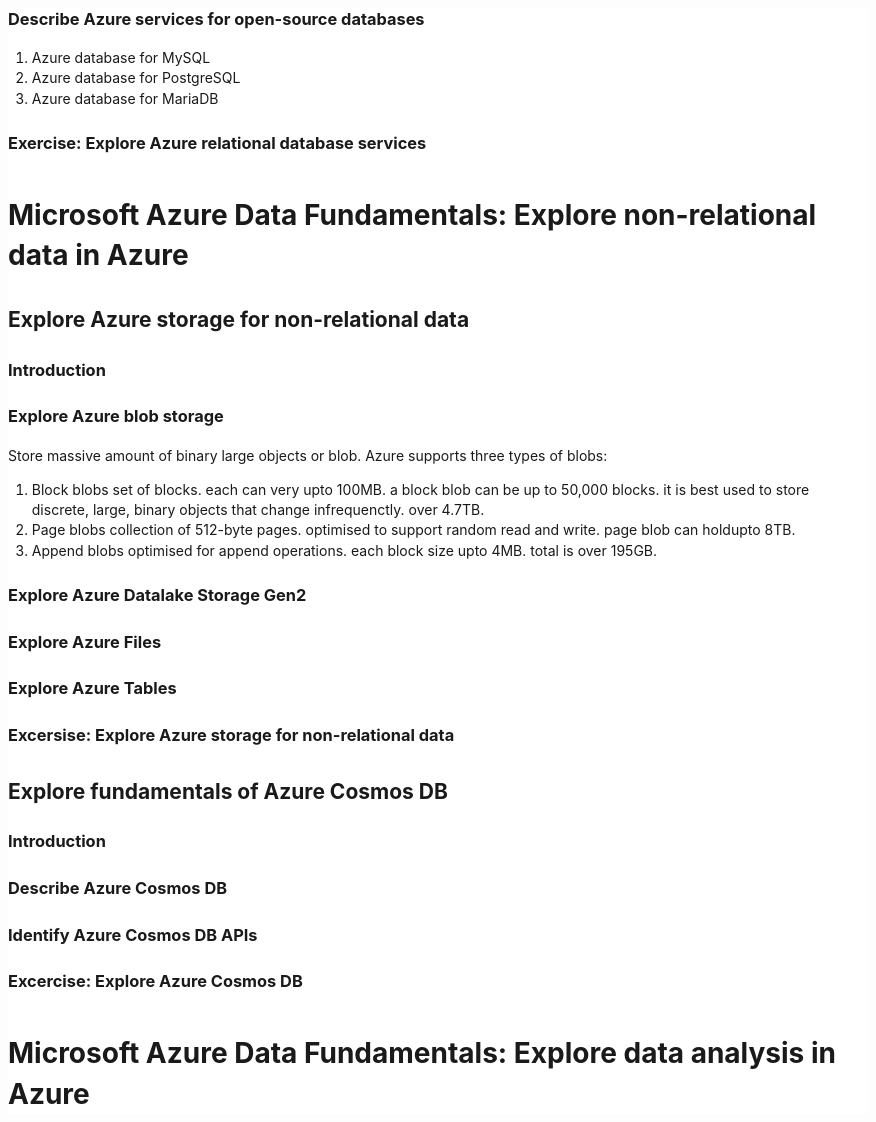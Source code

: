 ### Describe Azure services for open-source databases
1. Azure database for MySQL
2. Azure database for PostgreSQL
3. Azure database for MariaDB
### Exercise: Explore Azure relational database services

# Microsoft Azure Data Fundamentals: Explore non-relational data in Azure

## Explore Azure storage for non-relational data

### Introduction
### Explore Azure blob storage
Store massive amount of binary large objects or blob.
Azure supports three types of blobs:
1. Block blobs
    set of blocks. each can very upto 100MB. a block blob can be up to 50,000 blocks. it is best used to store discrete, large, binary objects that change infrequenctly. over 4.7TB.
2. Page blobs
    collection of 512-byte pages. optimised to support random read and write. page blob can holdupto 8TB.
3. Append blobs
    optimised for append operations. each block size upto 4MB. total is over 195GB.
### Explore Azure Datalake Storage Gen2
### Explore Azure Files
### Explore Azure Tables
### Excersise: Explore Azure storage for non-relational data

## Explore fundamentals of Azure Cosmos DB
### Introduction
### Describe Azure Cosmos DB
### Identify Azure Cosmos DB APIs
### Excercise: Explore Azure Cosmos DB

# Microsoft Azure Data Fundamentals: Explore data analysis in Azure